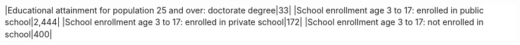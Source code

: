 |Educational attainment for population 25 and over: doctorate degree|33|
|School enrollment age 3 to 17: enrolled in public school|2,444|
|School enrollment age 3 to 17: enrolled in private school|172|
|School enrollment age 3 to 17: not enrolled in school|400|
